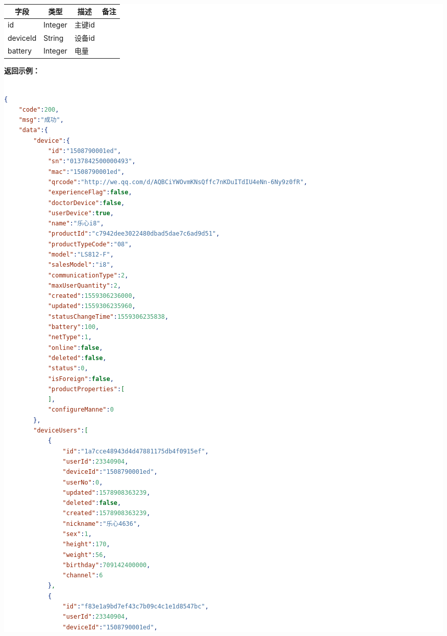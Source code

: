 | 字段 | 类型 | 描述 | 备注 |
| --- | --- | --- | --- |
| id | Integer | 主键id | <br /> |
| deviceId | String | 设备id | <br /> |
| battery | Integer | 电量 | <br /> |



**返回示例：**
```json

{
	"code":200,
	"msg":"成功",
	"data":{
		"device":{
			"id":"1508790001ed",
			"sn":"0137842500000493",
			"mac":"1508790001ed",
			"qrcode":"http://we.qq.com/d/AQBCiYWOvmKNsQffc7nKDuITdIU4eNn-6Ny9z0fR",
			"experienceFlag":false,
			"doctorDevice":false,
			"userDevice":true,
			"name":"乐心i8",
			"productId":"c7942dee3022480dbad5dae7c6ad9d51",
			"productTypeCode":"08",
			"model":"LS812-F",
			"salesModel":"i8",
			"communicationType":2,
			"maxUserQuantity":2,
			"created":1559306236000,
			"updated":1559306235960,
			"statusChangeTime":1559306235838,
			"battery":100,
			"netType":1,
			"online":false,
			"deleted":false,
			"status":0,
			"isForeign":false,
			"productProperties":[
			],
			"configureManne":0
		},
		"deviceUsers":[
			{
				"id":"1a7cce48943d4d47881175db4f0915ef",
				"userId":23340904,
				"deviceId":"1508790001ed",
				"userNo":0,
				"updated":1578908363239,
				"deleted":false,
				"created":1578908363239,
				"nickname":"乐心4636",
				"sex":1,
				"height":170,
				"weight":56,
				"birthday":709142400000,
				"channel":6
			},
			{
				"id":"f83e1a9bd7ef43c7b09c4c1e1d8547bc",
				"userId":23340904,
				"deviceId":"1508790001ed",
```